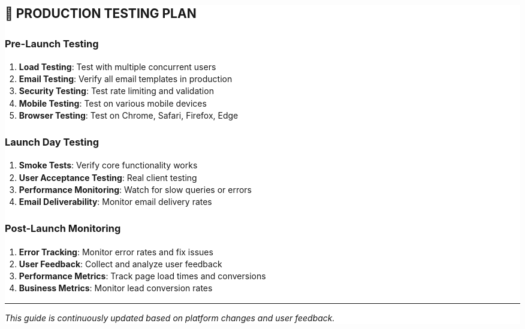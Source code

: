 
## 🚀 **PRODUCTION TESTING PLAN**

### **Pre-Launch Testing**
1. **Load Testing**: Test with multiple concurrent users
2. **Email Testing**: Verify all email templates in production
3. **Security Testing**: Test rate limiting and validation
4. **Mobile Testing**: Test on various mobile devices
5. **Browser Testing**: Test on Chrome, Safari, Firefox, Edge

### **Launch Day Testing**
1. **Smoke Tests**: Verify core functionality works
2. **User Acceptance Testing**: Real client testing
3. **Performance Monitoring**: Watch for slow queries or errors
4. **Email Deliverability**: Monitor email delivery rates

### **Post-Launch Monitoring**
1. **Error Tracking**: Monitor error rates and fix issues
2. **User Feedback**: Collect and analyze user feedback
3. **Performance Metrics**: Track page load times and conversions
4. **Business Metrics**: Monitor lead conversion rates

---

*This guide is continuously updated based on platform changes and user feedback.*
